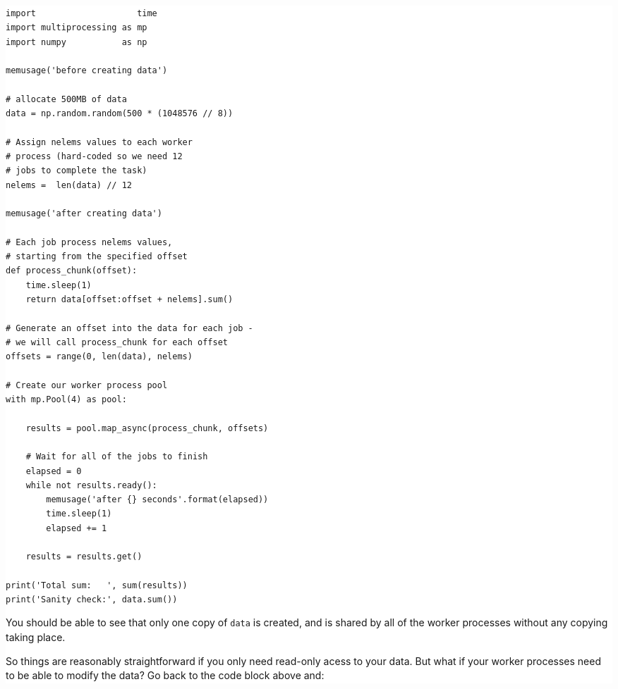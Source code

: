 
```
import                    time
import multiprocessing as mp
import numpy           as np

memusage('before creating data')

# allocate 500MB of data
data = np.random.random(500 * (1048576 // 8))

# Assign nelems values to each worker
# process (hard-coded so we need 12
# jobs to complete the task)
nelems =  len(data) // 12

memusage('after creating data')

# Each job process nelems values,
# starting from the specified offset
def process_chunk(offset):
    time.sleep(1)
    return data[offset:offset + nelems].sum()

# Generate an offset into the data for each job -
# we will call process_chunk for each offset
offsets = range(0, len(data), nelems)

# Create our worker process pool
with mp.Pool(4) as pool:

    results = pool.map_async(process_chunk, offsets)

    # Wait for all of the jobs to finish
    elapsed = 0
    while not results.ready():
        memusage('after {} seconds'.format(elapsed))
        time.sleep(1)
        elapsed += 1

    results = results.get()

print('Total sum:   ', sum(results))
print('Sanity check:', data.sum())
```


You should be able to see that only one copy of `data` is created, and is
shared by all of the worker processes without any copying taking place.

So things are reasonably straightforward if you only need read-only acess to
your data. But what if your worker processes need to be able to modify the
data? Go back to the code block above and:


[semaphore-wiki]: https://en.wikipedia.org/wiki/Semaphore_(programming)
[wiki-fork]: https://en.wikipedia.org/wiki/Fork_(system_call)
[wiki-copy-on-write]: https://en.wikipedia.org/wiki/Copy-on-write